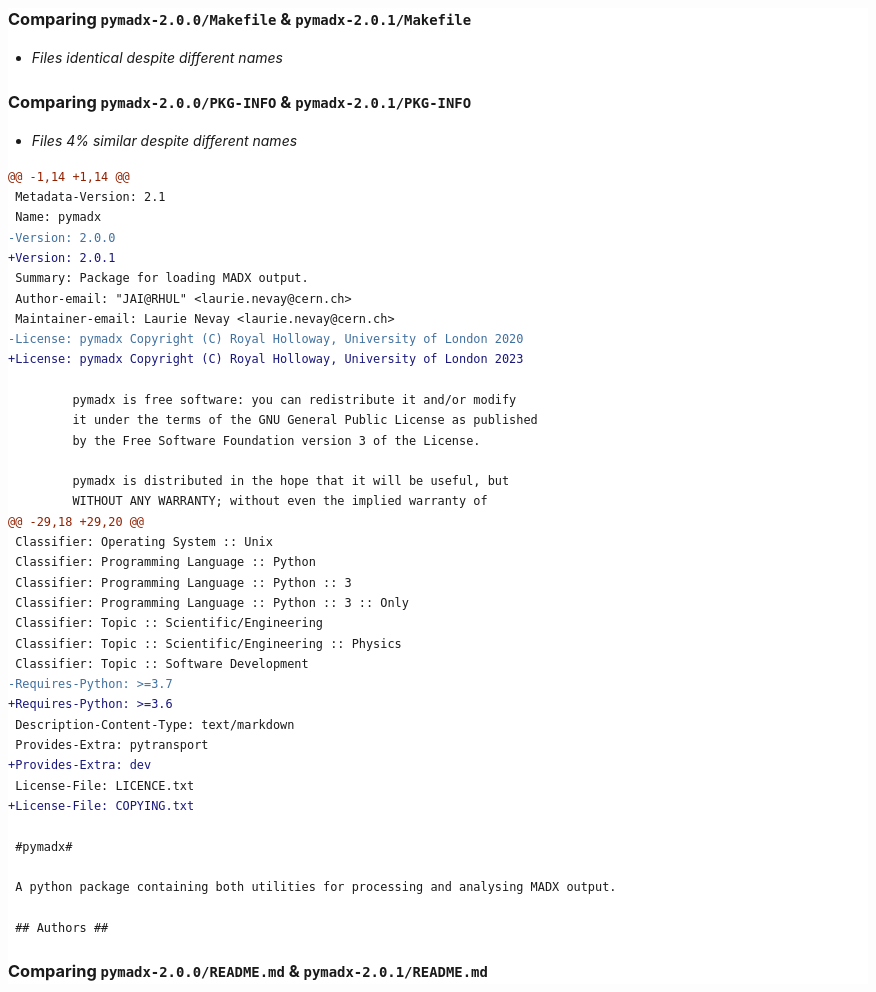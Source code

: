### Comparing `pymadx-2.0.0/Makefile` & `pymadx-2.0.1/Makefile`

 * *Files identical despite different names*

### Comparing `pymadx-2.0.0/PKG-INFO` & `pymadx-2.0.1/PKG-INFO`

 * *Files 4% similar despite different names*

```diff
@@ -1,14 +1,14 @@
 Metadata-Version: 2.1
 Name: pymadx
-Version: 2.0.0
+Version: 2.0.1
 Summary: Package for loading MADX output.
 Author-email: "JAI@RHUL" <laurie.nevay@cern.ch>
 Maintainer-email: Laurie Nevay <laurie.nevay@cern.ch>
-License: pymadx Copyright (C) Royal Holloway, University of London 2020
+License: pymadx Copyright (C) Royal Holloway, University of London 2023
         
         pymadx is free software: you can redistribute it and/or modify 
         it under the terms of the GNU General Public License as published 
         by the Free Software Foundation version 3 of the License.
         
         pymadx is distributed in the hope that it will be useful, but 
         WITHOUT ANY WARRANTY; without even the implied warranty of
@@ -29,18 +29,20 @@
 Classifier: Operating System :: Unix
 Classifier: Programming Language :: Python
 Classifier: Programming Language :: Python :: 3
 Classifier: Programming Language :: Python :: 3 :: Only
 Classifier: Topic :: Scientific/Engineering
 Classifier: Topic :: Scientific/Engineering :: Physics
 Classifier: Topic :: Software Development
-Requires-Python: >=3.7
+Requires-Python: >=3.6
 Description-Content-Type: text/markdown
 Provides-Extra: pytransport
+Provides-Extra: dev
 License-File: LICENCE.txt
+License-File: COPYING.txt
 
 #pymadx#
 
 A python package containing both utilities for processing and analysing MADX output.
 
 ## Authors ##
```

### Comparing `pymadx-2.0.0/README.md` & `pymadx-2.0.1/README.md`
